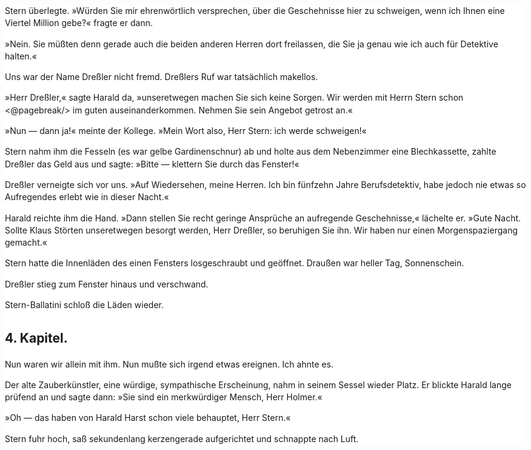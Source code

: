 Stern überlegte. »Würden Sie mir ehrenwörtlich versprechen,
über die Geschehnisse hier zu schweigen, wenn ich
Ihnen eine Viertel Million gebe?« fragte er dann.

»Nein. Sie müßten denn gerade auch die beiden anderen
Herren dort freilassen, die Sie ja genau wie ich auch
für Detektive halten.«

Uns war der Name Dreßler nicht fremd. Dreßlers
Ruf war tatsächlich makellos.

»Herr Dreßler,« sagte Harald da, »unseretwegen machen
Sie sich keine Sorgen. Wir werden mit Herrn Stern schon
<@pagebreak/>
im guten auseinanderkommen. Nehmen Sie sein Angebot
getrost an.«

»Nun — dann ja!« meinte der Kollege. »Mein Wort
also, Herr Stern: ich werde schweigen!«

Stern nahm ihm die Fesseln (es war gelbe Gardinenschnur)
ab und holte aus dem Nebenzimmer eine Blechkassette,
zahlte Dreßler das Geld aus und sagte: »Bitte
— klettern Sie durch das Fenster!«

Dreßler verneigte sich vor uns. »Auf Wiedersehen,
meine Herren. Ich bin fünfzehn Jahre Berufsdetektiv, habe
jedoch nie etwas so Aufregendes erlebt wie in dieser
Nacht.«

Harald reichte ihm die Hand. »Dann stellen Sie recht
geringe Ansprüche an aufregende Geschehnisse,« lächelte er.
»Gute Nacht. Sollte Klaus Störten unseretwegen besorgt
werden, Herr Dreßler, so beruhigen Sie ihn. Wir haben
nur einen Morgenspaziergang gemacht.«

Stern hatte die Innenläden des einen Fensters losgeschraubt
und geöffnet. Draußen war heller Tag, Sonnenschein.

Dreßler stieg zum Fenster hinaus und verschwand.

Stern-Ballatini schloß die Läden wieder.

<h2>4. Kapitel.</h2>

Nun waren wir allein mit ihm. Nun mußte sich
irgend etwas ereignen. Ich ahnte es.

Der alte Zauberkünstler, eine würdige, sympathische
Erscheinung, nahm in seinem Sessel wieder Platz. Er blickte
Harald lange prüfend an und sagte dann: »Sie sind ein
merkwürdiger Mensch, Herr Holmer.«

»Oh — das haben von Harald Harst schon viele
behauptet, Herr Stern.«

Stern fuhr hoch, saß sekundenlang kerzengerade aufgerichtet
und schnappte nach Luft.
